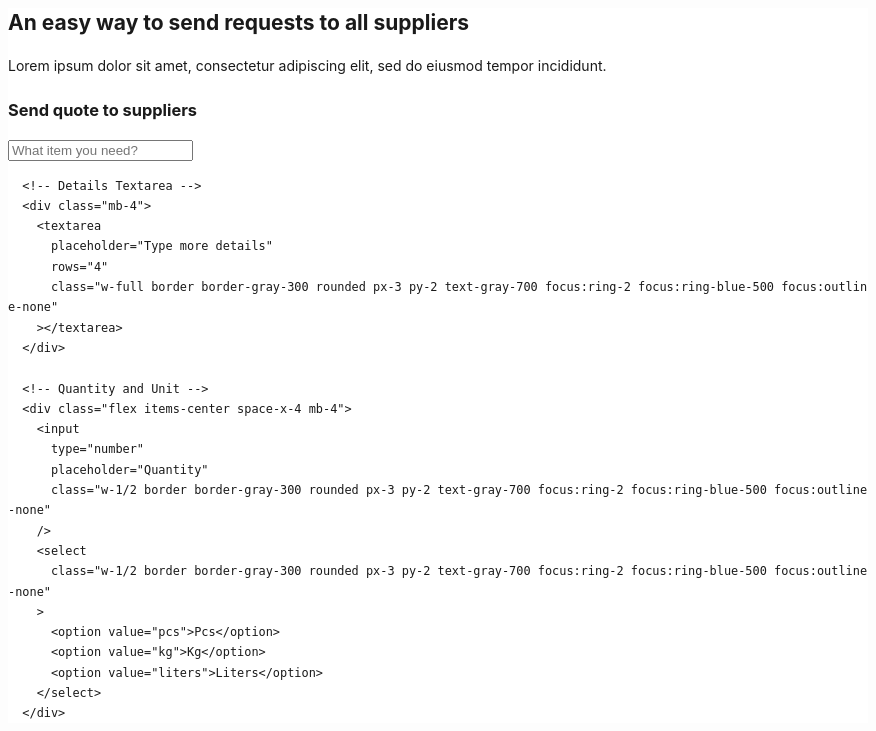 
<div class="flex items-center justify-between bg-gradient-to-r from-blue-500 to-blue-400 text-white p-8 rounded-lg" style="background-image: url('images/newsletter.jpg'); background-size: cover; background-position: center;">
  
  <div class="w-1/2">
    <h2 class="text-4xl font-bold mb-2">An easy way to send requests to all suppliers</h2> <!-- Increased font size -->
    <p class="text-sm">
      Lorem ipsum dolor sit amet, consectetur adipiscing elit, sed do eiusmod tempor incididunt.
    </p>
  </div>

  
  <div class="w-1/2 bg-white p-6 rounded-lg shadow-md">
    <h3 class="text-lg font-semibold mb-4 text-gray-800">Send quote to suppliers</h3>
    <form>
      <!-- Item Input -->
      <div class="mb-4">
        <input
          type="text"
          placeholder="What item you need?"
          class="w-full border border-gray-300 rounded px-3 py-2 text-gray-700 focus:ring-2 focus:ring-blue-500 focus:outline-none"
        />
      </div>

      <!-- Details Textarea -->
      <div class="mb-4">
        <textarea
          placeholder="Type more details"
          rows="4"
          class="w-full border border-gray-300 rounded px-3 py-2 text-gray-700 focus:ring-2 focus:ring-blue-500 focus:outline-none"
        ></textarea>
      </div>

      <!-- Quantity and Unit -->
      <div class="flex items-center space-x-4 mb-4">
        <input
          type="number"
          placeholder="Quantity"
          class="w-1/2 border border-gray-300 rounded px-3 py-2 text-gray-700 focus:ring-2 focus:ring-blue-500 focus:outline-none"
        />
        <select
          class="w-1/2 border border-gray-300 rounded px-3 py-2 text-gray-700 focus:ring-2 focus:ring-blue-500 focus:outline-none"
        >
          <option value="pcs">Pcs</option>
          <option value="kg">Kg</option>
          <option value="liters">Liters</option>
        </select>
      </div>
